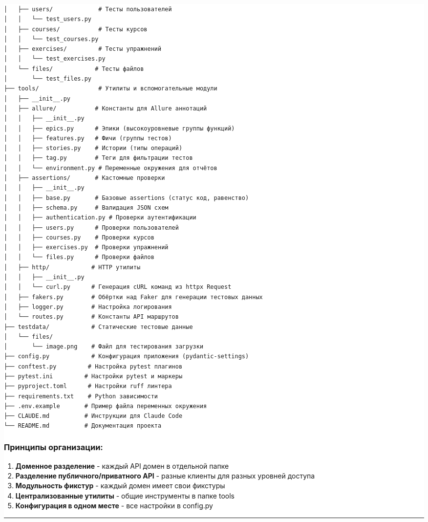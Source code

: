 ```
│   ├── users/             # Тесты пользователей
│   │   └── test_users.py
│   ├── courses/           # Тесты курсов
│   │   └── test_courses.py
│   ├── exercises/         # Тесты упражнений
│   │   └── test_exercises.py
│   └── files/            # Тесты файлов
│       └── test_files.py
├── tools/                 # Утилиты и вспомогательные модули
│   ├── __init__.py
│   ├── allure/           # Константы для Allure аннотаций
│   │   ├── __init__.py
│   │   ├── epics.py      # Эпики (высокоуровневые группы функций)
│   │   ├── features.py   # Фичи (группы тестов)
│   │   ├── stories.py    # Истории (типы операций)
│   │   ├── tag.py        # Теги для фильтрации тестов
│   │   └── environment.py # Переменные окружения для отчётов
│   ├── assertions/       # Кастомные проверки
│   │   ├── __init__.py
│   │   ├── base.py       # Базовые assertions (статус код, равенство)
│   │   ├── schema.py     # Валидация JSON схем
│   │   ├── authentication.py # Проверки аутентификации
│   │   ├── users.py      # Проверки пользователей
│   │   ├── courses.py    # Проверки курсов
│   │   ├── exercises.py  # Проверки упражнений
│   │   └── files.py      # Проверки файлов
│   ├── http/            # HTTP утилиты
│   │   ├── __init__.py
│   │   └── curl.py      # Генерация cURL команд из httpx Request
│   ├── fakers.py        # Обёртки над Faker для генерации тестовых данных
│   ├── logger.py        # Настройка логирования
│   └── routes.py        # Константы API маршрутов
├── testdata/            # Статические тестовые данные
│   └── files/
│       └── image.png    # Файл для тестирования загрузки
├── config.py            # Конфигурация приложения (pydantic-settings)
├── conftest.py         # Настройка pytest плагинов
├── pytest.ini         # Настройки pytest и маркеры
├── pyproject.toml      # Настройки ruff линтера
├── requirements.txt    # Python зависимости
├── .env.example       # Пример файла переменных окружения
├── CLAUDE.md          # Инструкции для Claude Code
└── README.md          # Документация проекта
```

### Принципы организации:

1. **Доменное разделение** - каждый API домен в отдельной папке
2. **Разделение публичного/приватного API** - разные клиенты для разных уровней доступа
3. **Модульность фикстур** - каждый домен имеет свои фикстуры
4. **Централизованные утилиты** - общие инструменты в папке tools
5. **Конфигурация в одном месте** - все настройки в config.py

---
